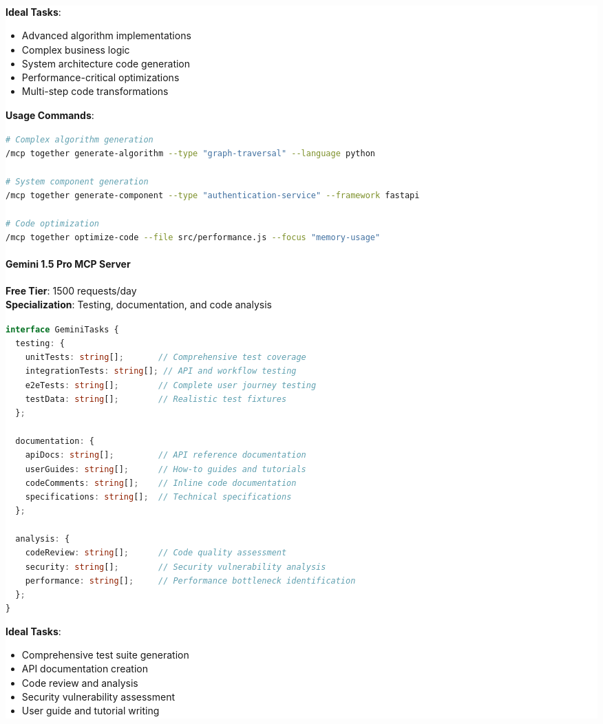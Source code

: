 **Ideal Tasks**:
- Advanced algorithm implementations
- Complex business logic
- System architecture code generation
- Performance-critical optimizations
- Multi-step code transformations

**Usage Commands**:
```bash
# Complex algorithm generation
/mcp together generate-algorithm --type "graph-traversal" --language python

# System component generation
/mcp together generate-component --type "authentication-service" --framework fastapi

# Code optimization
/mcp together optimize-code --file src/performance.js --focus "memory-usage"
```

#### Gemini 1.5 Pro MCP Server
**Free Tier**: 1500 requests/day  
**Specialization**: Testing, documentation, and code analysis

```typescript
interface GeminiTasks {
  testing: {
    unitTests: string[];       // Comprehensive test coverage
    integrationTests: string[]; // API and workflow testing
    e2eTests: string[];        // Complete user journey testing
    testData: string[];        // Realistic test fixtures
  };
  
  documentation: {
    apiDocs: string[];         // API reference documentation
    userGuides: string[];      // How-to guides and tutorials
    codeComments: string[];    // Inline code documentation
    specifications: string[];  // Technical specifications
  };
  
  analysis: {
    codeReview: string[];      // Code quality assessment
    security: string[];        // Security vulnerability analysis
    performance: string[];     // Performance bottleneck identification
  };
}
```

**Ideal Tasks**:
- Comprehensive test suite generation
- API documentation creation
- Code review and analysis
- Security vulnerability assessment
- User guide and tutorial writing
